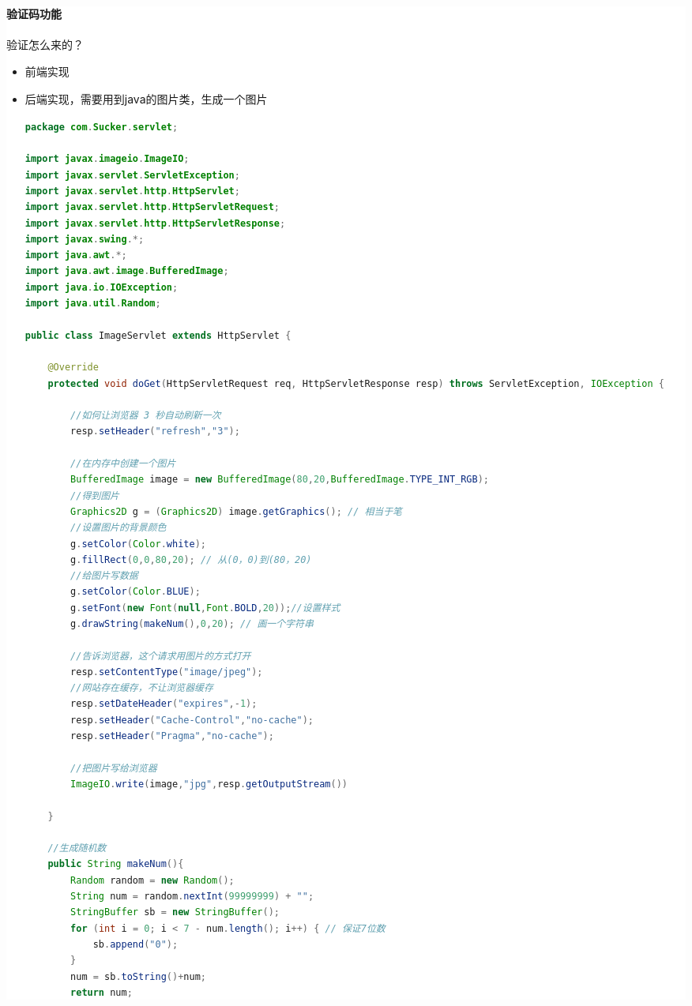#### 验证码功能

验证怎么来的？

- 前端实现

- 后端实现，需要用到java的图片类，生成一个图片

  ```java
  package com.Sucker.servlet;
  
  import javax.imageio.ImageIO;
  import javax.servlet.ServletException;
  import javax.servlet.http.HttpServlet;
  import javax.servlet.http.HttpServletRequest;
  import javax.servlet.http.HttpServletResponse;
  import javax.swing.*;
  import java.awt.*;
  import java.awt.image.BufferedImage;
  import java.io.IOException;
  import java.util.Random;
  
  public class ImageServlet extends HttpServlet {
  
      @Override
      protected void doGet(HttpServletRequest req, HttpServletResponse resp) throws ServletException, IOException {
  
          //如何让浏览器 3 秒自动刷新一次
          resp.setHeader("refresh","3");
  
          //在内存中创建一个图片
          BufferedImage image = new BufferedImage(80,20,BufferedImage.TYPE_INT_RGB);
          //得到图片
          Graphics2D g = (Graphics2D) image.getGraphics(); // 相当于笔
          //设置图片的背景颜色
          g.setColor(Color.white);
          g.fillRect(0,0,80,20); // 从(0，0)到(80，20)
          //给图片写数据
          g.setColor(Color.BLUE);
          g.setFont(new Font(null,Font.BOLD,20));//设置样式
          g.drawString(makeNum(),0,20); // 画一个字符串
  
          //告诉浏览器，这个请求用图片的方式打开
          resp.setContentType("image/jpeg");
          //网站存在缓存，不让浏览器缓存
          resp.setDateHeader("expires",-1);
          resp.setHeader("Cache-Control","no-cache");
          resp.setHeader("Pragma","no-cache");
  
          //把图片写给浏览器
          ImageIO.write(image,"jpg",resp.getOutputStream())
  
      }
  
      //生成随机数
      public String makeNum(){
          Random random = new Random();
          String num = random.nextInt(99999999) + "";
          StringBuffer sb = new StringBuffer();
          for (int i = 0; i < 7 - num.length(); i++) { // 保证7位数
              sb.append("0");
          }
          num = sb.toString()+num;
          return num;
  ```